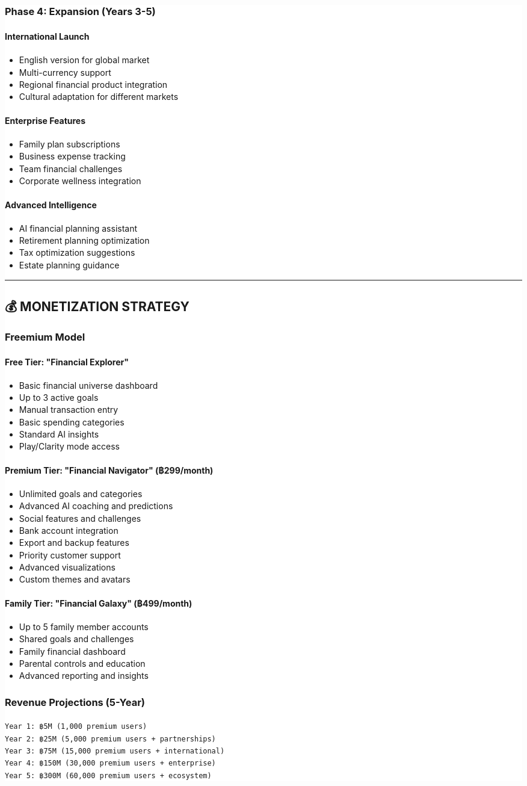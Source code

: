 ### **Phase 4: Expansion (Years 3-5)**
#### **International Launch**
- English version for global market
- Multi-currency support
- Regional financial product integration
- Cultural adaptation for different markets

#### **Enterprise Features**
- Family plan subscriptions
- Business expense tracking
- Team financial challenges
- Corporate wellness integration

#### **Advanced Intelligence**
- AI financial planning assistant
- Retirement planning optimization
- Tax optimization suggestions
- Estate planning guidance

---

## 💰 **MONETIZATION STRATEGY**

### **Freemium Model**
#### **Free Tier: "Financial Explorer"**
- Basic financial universe dashboard
- Up to 3 active goals
- Manual transaction entry
- Basic spending categories
- Standard AI insights
- Play/Clarity mode access

#### **Premium Tier: "Financial Navigator" (฿299/month)**
- Unlimited goals and categories
- Advanced AI coaching and predictions
- Social features and challenges
- Bank account integration
- Export and backup features
- Priority customer support
- Advanced visualizations
- Custom themes and avatars

#### **Family Tier: "Financial Galaxy" (฿499/month)**
- Up to 5 family member accounts
- Shared goals and challenges
- Family financial dashboard
- Parental controls and education
- Advanced reporting and insights

### **Revenue Projections (5-Year)**
```
Year 1: ฿5M (1,000 premium users)
Year 2: ฿25M (5,000 premium users + partnerships)
Year 3: ฿75M (15,000 premium users + international)
Year 4: ฿150M (30,000 premium users + enterprise)
Year 5: ฿300M (60,000 premium users + ecosystem)
```
